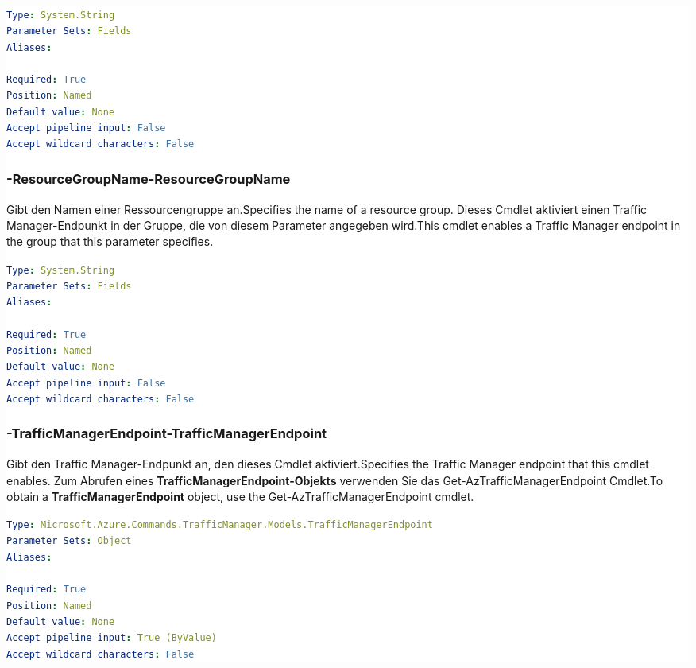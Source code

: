 ```yaml
Type: System.String
Parameter Sets: Fields
Aliases:

Required: True
Position: Named
Default value: None
Accept pipeline input: False
Accept wildcard characters: False
```

### <span data-ttu-id="c05f4-126">-ResourceGroupName</span><span class="sxs-lookup"><span data-stu-id="c05f4-126">-ResourceGroupName</span></span>
<span data-ttu-id="c05f4-127">Gibt den Namen einer Ressourcengruppe an.</span><span class="sxs-lookup"><span data-stu-id="c05f4-127">Specifies the name of a resource group.</span></span>
<span data-ttu-id="c05f4-128">Dieses Cmdlet aktiviert einen Traffic Manager-Endpunkt in der Gruppe, die von diesem Parameter angegeben wird.</span><span class="sxs-lookup"><span data-stu-id="c05f4-128">This cmdlet enables a Traffic Manager endpoint in the group that this parameter specifies.</span></span>

```yaml
Type: System.String
Parameter Sets: Fields
Aliases:

Required: True
Position: Named
Default value: None
Accept pipeline input: False
Accept wildcard characters: False
```

### <span data-ttu-id="c05f4-129">-TrafficManagerEndpoint</span><span class="sxs-lookup"><span data-stu-id="c05f4-129">-TrafficManagerEndpoint</span></span>
<span data-ttu-id="c05f4-130">Gibt den Traffic Manager-Endpunkt an, den dieses Cmdlet aktiviert.</span><span class="sxs-lookup"><span data-stu-id="c05f4-130">Specifies the Traffic Manager endpoint that this cmdlet enables.</span></span>
<span data-ttu-id="c05f4-131">Zum Abrufen eines **TrafficManagerEndpoint-Objekts** verwenden Sie das Get-AzTrafficManagerEndpoint Cmdlet.</span><span class="sxs-lookup"><span data-stu-id="c05f4-131">To obtain a **TrafficManagerEndpoint** object, use the Get-AzTrafficManagerEndpoint cmdlet.</span></span>

```yaml
Type: Microsoft.Azure.Commands.TrafficManager.Models.TrafficManagerEndpoint
Parameter Sets: Object
Aliases:

Required: True
Position: Named
Default value: None
Accept pipeline input: True (ByValue)
Accept wildcard characters: False
```
